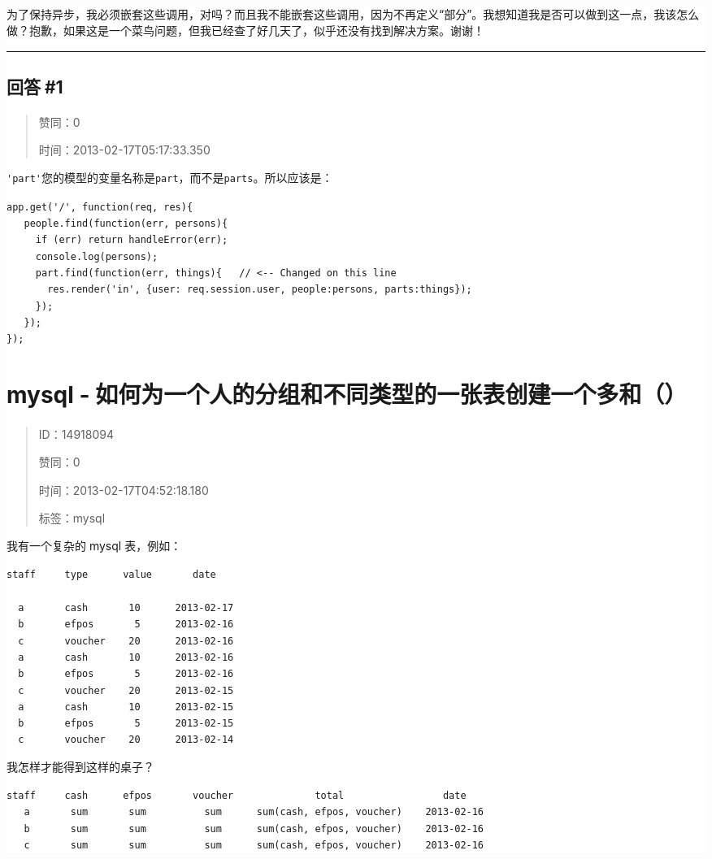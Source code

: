 为了保持异步，我必须嵌套这些调用，对吗？而且我不能嵌套这些调用，因为不再定义“部分”。我想知道我是否可以做到这一点，我该怎么做？抱歉，如果这是一个菜鸟问题，但我已经查了好几天了，似乎还没有找到解决方案。谢谢！

* * *

## 回答 #1

> 赞同：0
> 
> 时间：2013-02-17T05:17:33.350

`'part'`您的模型的变量名称是`part`，而不是`parts`。所以应该是：

```
app.get('/', function(req, res){
   people.find(function(err, persons){
     if (err) return handleError(err);
     console.log(persons);
     part.find(function(err, things){   // <-- Changed on this line
       res.render('in', {user: req.session.user, people:persons, parts:things});
     });
   });
}); 
```

# mysql - 如何为一个人的分组和不同类型的一张表创建一个多和（）

> ID：14918094
> 
> 赞同：0
> 
> 时间：2013-02-17T04:52:18.180
> 
> 标签：mysql

我有一个复杂的 mysql 表，例如：

```
staff     type      value       date

  a       cash       10      2013-02-17
  b       efpos       5      2013-02-16
  c       voucher    20      2013-02-16
  a       cash       10      2013-02-16
  b       efpos       5      2013-02-16
  c       voucher    20      2013-02-15
  a       cash       10      2013-02-15
  b       efpos       5      2013-02-15
  c       voucher    20      2013-02-14 
```

我怎样才能得到这样的桌子？

```
staff     cash      efpos       voucher              total                 date
   a       sum       sum          sum      sum(cash, efpos, voucher)    2013-02-16
   b       sum       sum          sum      sum(cash, efpos, voucher)    2013-02-16
   c       sum       sum          sum      sum(cash, efpos, voucher)    2013-02-16 
```
